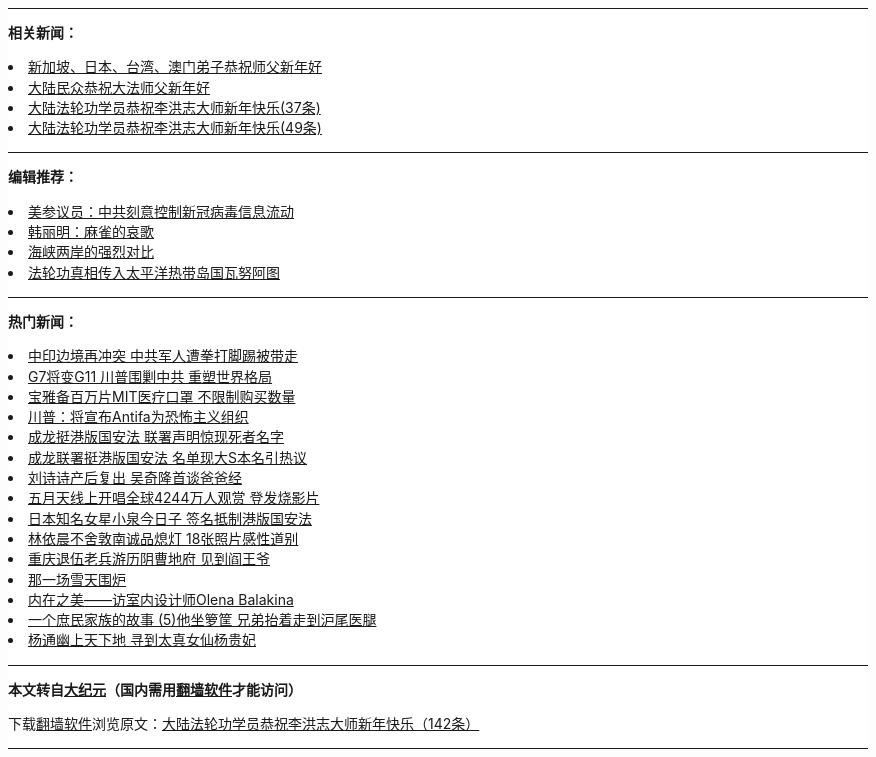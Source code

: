 <hr>


<strong>相关新闻：</strong>
<li><a href="/gb/16/1/1/n4608070.md#1">新加坡、日本、台湾、澳门弟子恭祝师父新年好</a></li>
<li><a href="/gb/16/1/1/n4608071.md#1">大陆民众恭祝大法师父新年好</a></li>
<li><a href="/gb/16/1/1/n4608072.md#1">大陆法轮功学员恭祝李洪志大师新年快乐(37条)</a></li>
<li><a href="/gb/16/1/1/n4608073.md#1">大陆法轮功学员恭祝李洪志大师新年快乐(49条)</a></li>
<hr>


<strong>编辑推荐：</strong>
<li><a href="/gb/20/2/22/n11887949.md#1">美参议员：中共刻意控制新冠病毒信息流动</a></li>
<li><a href="/gb/18/9/26/n10742140.md#1" target="_blank">韩丽明：麻雀的哀歌</a></li><li><a href="/gb/8/12/18/n2367165.md?dfh#1" target="_blank">海峡两岸的强烈对比</a></li><li><a href="/gb/19/10/31/n11625277.md#1" target="_blank">法轮功真相传入太平洋热带岛国瓦努阿图</a></li>
<hr>

<strong>热门新闻：</strong>
<li><a href="/gb/20/5/31/n12149757.md#1">中印边境再冲突 中共军人遭拳打脚踢被带走</a></li>
<li><a href="/gb/20/5/31/n12149982.md#1">G7将变G11 川普围剿中共 重塑世界格局</a></li>
<li><a href="/gb/20/6/1/n12151299.md#1">宝雅备百万片MIT医疗口罩 不限制购买数量</a></li>
<li><a href="/gb/20/5/31/n12150748.md#1">川普：将宣布Antifa为恐怖主义组织</a></li>
<li><a href="/gb/20/5/31/n12150559.md#1">成龙挺港版国安法 联署声明惊现死者名字</a></li>
<li><a href="/gb/20/5/31/n12150886.md#1">成龙联署挺港版国安法 名单现大S本名引热议</a></li>
<li><a href="/gb/20/5/31/n12150765.md#1">刘诗诗产后复出 吴奇隆首谈爸爸经</a></li>
<li><a href="/gb/20/6/1/n12152028.md#1">五月天线上开唱全球4244万人观赏 登发烧影片</a></li>
<li><a href="/gb/20/6/1/n12153202.md#1">日本知名女星小泉今日子 签名抵制港版国安法</a></li>
<li><a href="/gb/20/6/1/n12151403.md#1">林依晨不舍敦南诚品熄灯 18张照片感性道别</a></li>
<li><a href="/gb/20/5/31/n12149532.md#1">重庆退伍老兵游历阴曹地府 见到阎王爷</a></li>
<li><a href="/gb/20/5/1/n12076592.md#1">那一场雪天围炉</a></li>
<li><a href="/gb/19/1/12/n10970916.md#1">内在之美——访室内设计师Olena Balakina</a></li>
<li><a href="/gb/20/5/21/n12126899.md#1">一个庶民家族的故事 (5)他坐箩筐 兄弟抬着走到沪尾医腿</a></li>
<li><a href="/gb/10/3/24/n2854895.md#1">杨通幽上天下地 寻到太真女仙杨贵妃</a></li>
<hr>

<strong>本文转自<a href="https://www.epochtimes.com">大纪元</a>（国内需用<a href="https://github.com/bannedbook/fanqiang/wiki">翻墙软件</a>才能访问）</strong><p>下载<a href="https://github.com/bannedbook/fanqiang/wiki">翻墙软件</a>浏览原文：<a href="https://www.epochtimes.com/gb/16/1/2/n4608502.htm">大陆法轮功学员恭祝李洪志大师新年快乐（142条）</a></p><hr>

